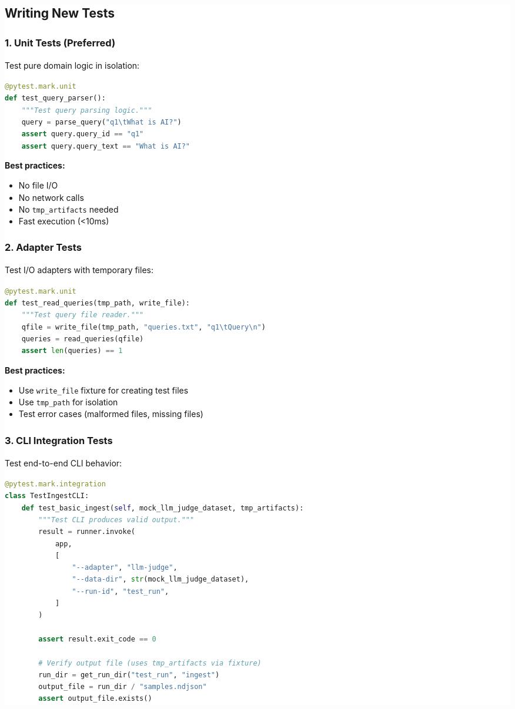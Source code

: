 ## Writing New Tests

### 1. Unit Tests (Preferred)

Test pure domain logic in isolation:

```python
@pytest.mark.unit
def test_query_parser():
    """Test query parsing logic."""
    query = parse_query("q1\tWhat is AI?")
    assert query.query_id == "q1"
    assert query.query_text == "What is AI?"
```

**Best practices:**
- No file I/O
- No network calls
- No `tmp_artifacts` needed
- Fast execution (<10ms)

### 2. Adapter Tests

Test I/O adapters with temporary files:

```python
@pytest.mark.unit
def test_read_queries(tmp_path, write_file):
    """Test query file reader."""
    qfile = write_file(tmp_path, "queries.txt", "q1\tQuery\n")
    queries = read_queries(qfile)
    assert len(queries) == 1
```

**Best practices:**
- Use `write_file` fixture for creating test files
- Use `tmp_path` for isolation
- Test error cases (malformed files, missing files)

### 3. CLI Integration Tests

Test end-to-end CLI behavior:

```python
@pytest.mark.integration
class TestIngestCLI:
    def test_basic_ingest(self, mock_llm_judge_dataset, tmp_artifacts):
        """Test CLI produces valid output."""
        result = runner.invoke(
            app,
            [
                "--adapter", "llm-judge",
                "--data-dir", str(mock_llm_judge_dataset),
                "--run-id", "test_run",
            ]
        )

        assert result.exit_code == 0

        # Verify output file (uses tmp_artifacts via fixture)
        run_dir = get_run_dir("test_run", "ingest")
        output_file = run_dir / "samples.ndjson"
        assert output_file.exists()
```
